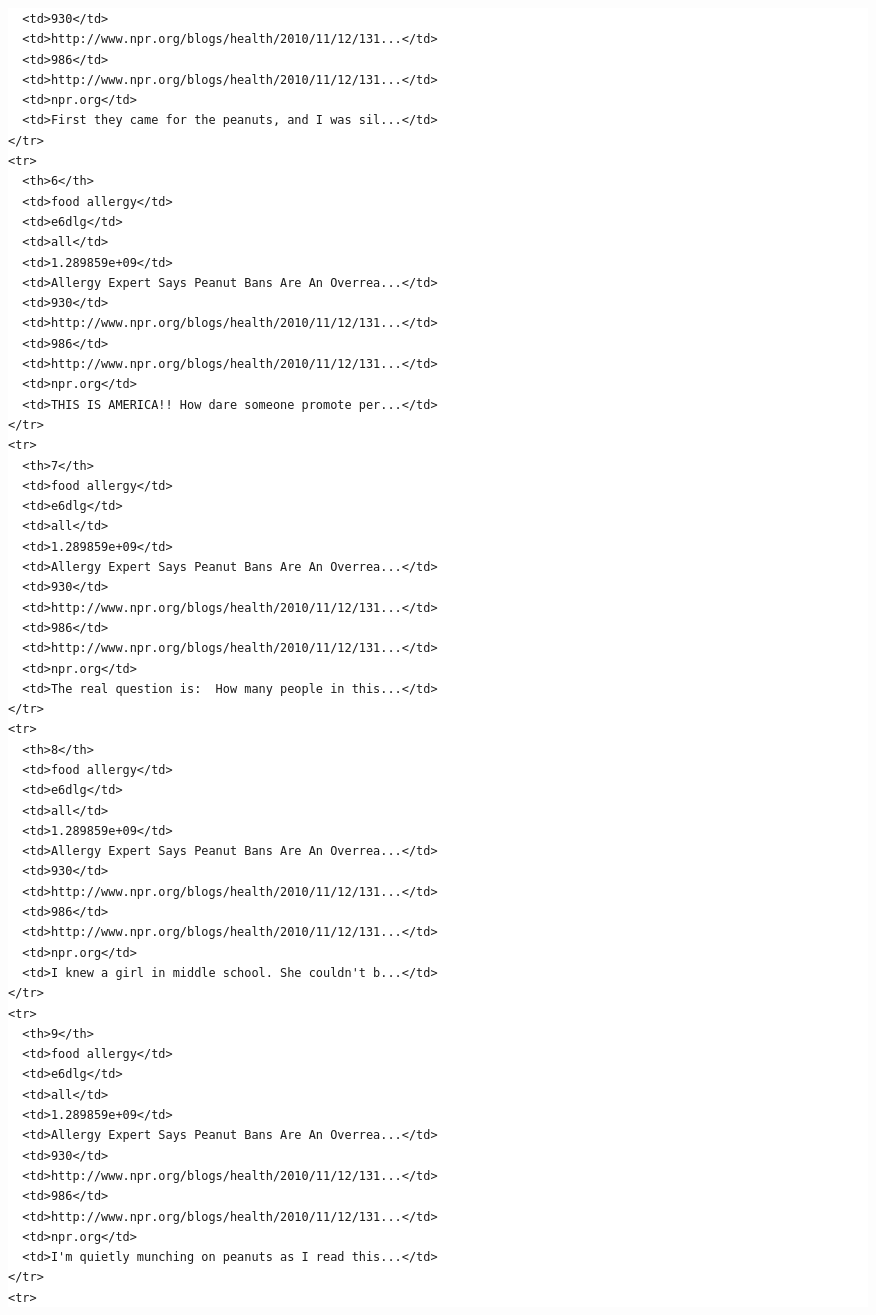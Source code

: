       <td>930</td>
      <td>http://www.npr.org/blogs/health/2010/11/12/131...</td>
      <td>986</td>
      <td>http://www.npr.org/blogs/health/2010/11/12/131...</td>
      <td>npr.org</td>
      <td>First they came for the peanuts, and I was sil...</td>
    </tr>
    <tr>
      <th>6</th>
      <td>food allergy</td>
      <td>e6dlg</td>
      <td>all</td>
      <td>1.289859e+09</td>
      <td>Allergy Expert Says Peanut Bans Are An Overrea...</td>
      <td>930</td>
      <td>http://www.npr.org/blogs/health/2010/11/12/131...</td>
      <td>986</td>
      <td>http://www.npr.org/blogs/health/2010/11/12/131...</td>
      <td>npr.org</td>
      <td>THIS IS AMERICA!! How dare someone promote per...</td>
    </tr>
    <tr>
      <th>7</th>
      <td>food allergy</td>
      <td>e6dlg</td>
      <td>all</td>
      <td>1.289859e+09</td>
      <td>Allergy Expert Says Peanut Bans Are An Overrea...</td>
      <td>930</td>
      <td>http://www.npr.org/blogs/health/2010/11/12/131...</td>
      <td>986</td>
      <td>http://www.npr.org/blogs/health/2010/11/12/131...</td>
      <td>npr.org</td>
      <td>The real question is:  How many people in this...</td>
    </tr>
    <tr>
      <th>8</th>
      <td>food allergy</td>
      <td>e6dlg</td>
      <td>all</td>
      <td>1.289859e+09</td>
      <td>Allergy Expert Says Peanut Bans Are An Overrea...</td>
      <td>930</td>
      <td>http://www.npr.org/blogs/health/2010/11/12/131...</td>
      <td>986</td>
      <td>http://www.npr.org/blogs/health/2010/11/12/131...</td>
      <td>npr.org</td>
      <td>I knew a girl in middle school. She couldn't b...</td>
    </tr>
    <tr>
      <th>9</th>
      <td>food allergy</td>
      <td>e6dlg</td>
      <td>all</td>
      <td>1.289859e+09</td>
      <td>Allergy Expert Says Peanut Bans Are An Overrea...</td>
      <td>930</td>
      <td>http://www.npr.org/blogs/health/2010/11/12/131...</td>
      <td>986</td>
      <td>http://www.npr.org/blogs/health/2010/11/12/131...</td>
      <td>npr.org</td>
      <td>I'm quietly munching on peanuts as I read this...</td>
    </tr>
    <tr>
